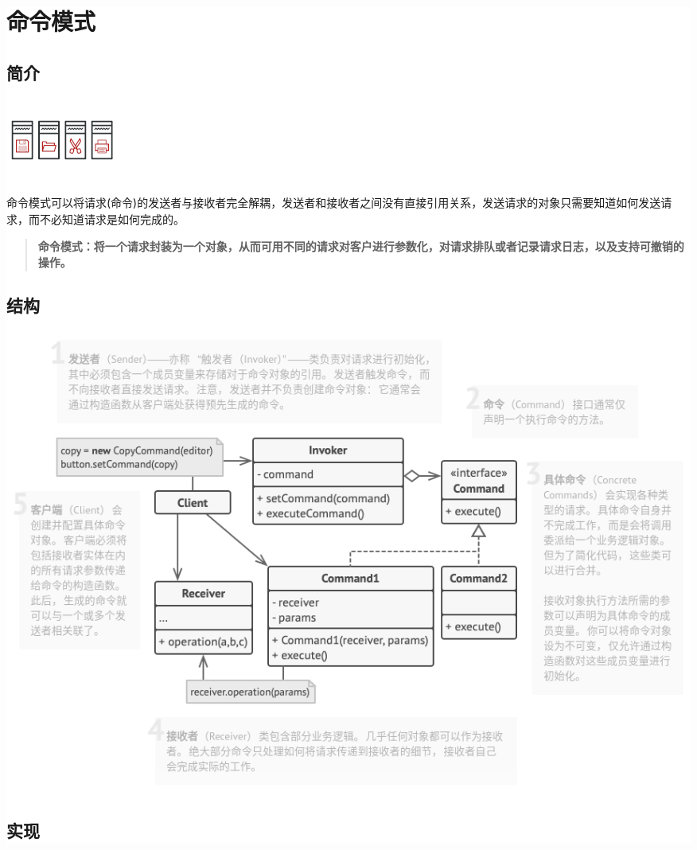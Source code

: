 # 命令模式

## 简介

![logo](resources/logo.png)

命令模式可以将请求(命令)的发送者与接收者完全解耦，发送者和接收者之间没有直接引用关系，发送请求的对象只需要知道如何发送请求，而不必知道请求是如何完成的。

> **命令模式：将一个请求封装为一个对象，从而可用不同的请求对客户进行参数化，对请求排队或者记录请求日志，以及支持可撤销的操作。**

## 结构

![uml](resources/uml.png)

## 实现
